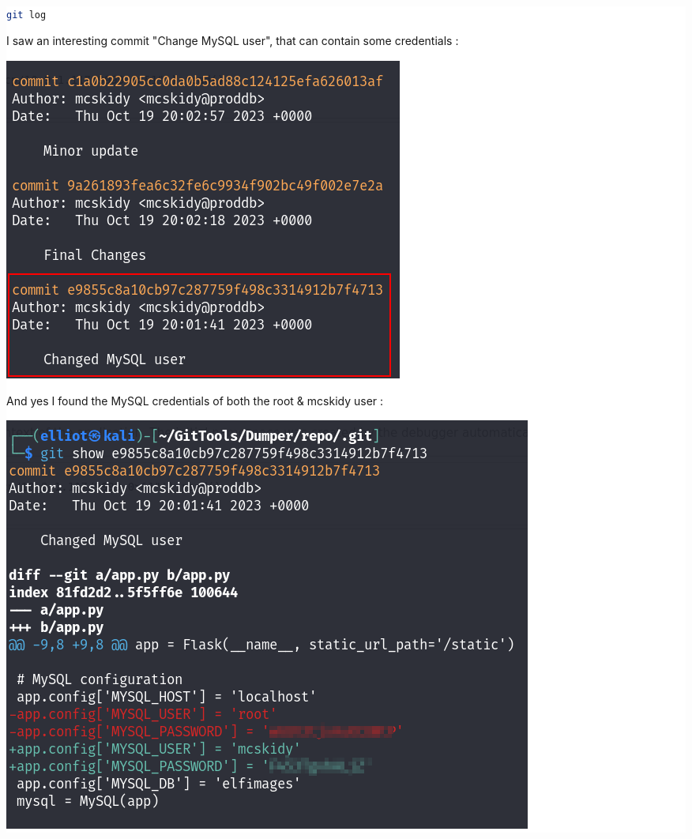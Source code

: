 ```bash
git log
```

I saw an interesting commit "Change MySQL user", that can contain some credentials :

![Alt text](<../../../assets/images/THMPics/Pasted image 20231228163104.png>)

And yes I found the MySQL credentials of both the root & mcskidy user :

![Alt text](<../../../assets/images/THMPics/Pasted image 20231228163134.png>)
